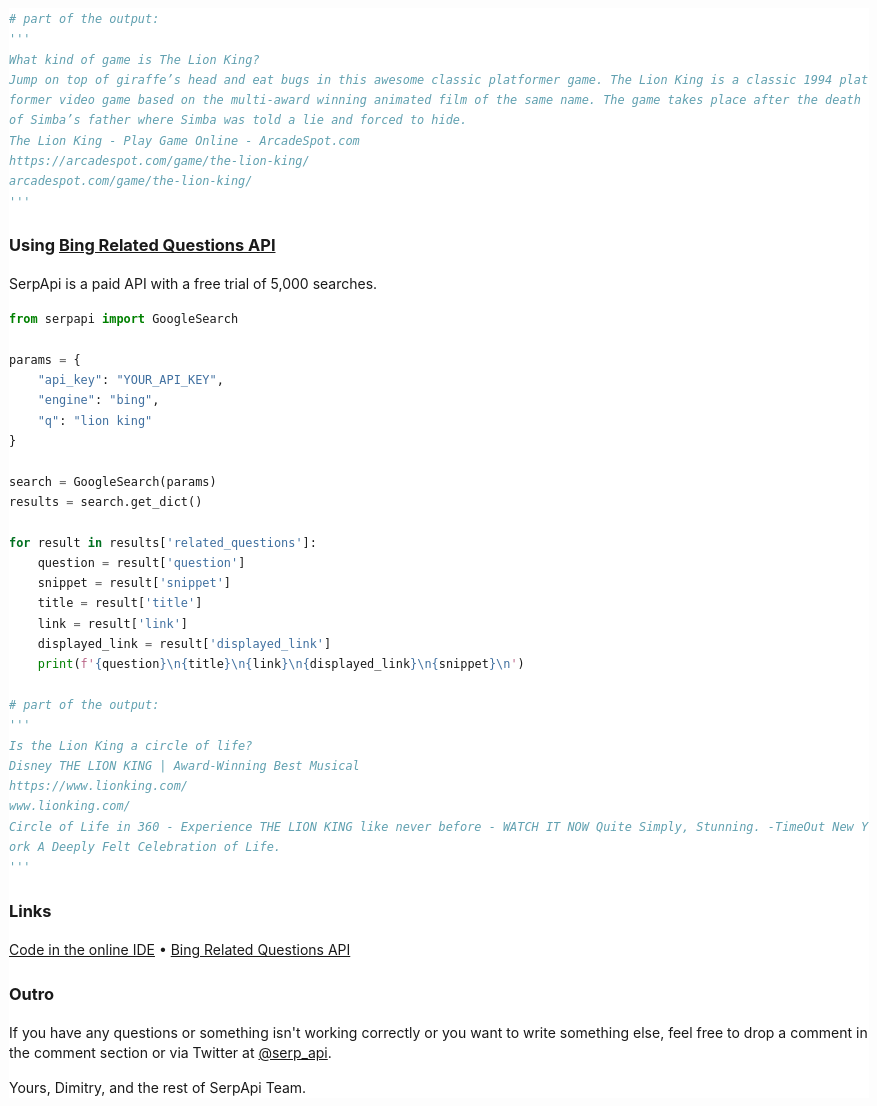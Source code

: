 ```python
# part of the output:
'''
What kind of game is The Lion King?
Jump on top of giraffe’s head and eat bugs in this awesome classic platformer game. The Lion King is a classic 1994 platformer video game based on the multi-award winning animated film of the same name. The game takes place after the death of Simba’s father where Simba was told a lie and forced to hide.
The Lion King - Play Game Online - ArcadeSpot.com
https://arcadespot.com/game/the-lion-king/
arcadespot.com/game/the-lion-king/
'''
```

### Using [Bing Related Questions API](https://serpapi.com/bing-related-questions)
SerpApi is a paid API with a free trial of 5,000 searches.

```python
from serpapi import GoogleSearch

params = {
    "api_key": "YOUR_API_KEY",
    "engine": "bing",
    "q": "lion king"
}

search = GoogleSearch(params)
results = search.get_dict()

for result in results['related_questions']:
    question = result['question']
    snippet = result['snippet']
    title = result['title']
    link = result['link']
    displayed_link = result['displayed_link']
    print(f'{question}\n{title}\n{link}\n{displayed_link}\n{snippet}\n')

# part of the output:
'''
Is the Lion King a circle of life?
Disney THE LION KING | Award-Winning Best Musical
https://www.lionking.com/
www.lionking.com/
Circle of Life in 360 - Experience THE LION KING like never before - WATCH IT NOW Quite Simply, Stunning. -TimeOut New York A Deeply Felt Celebration of Life.
'''
```

### Links
[Code in the online IDE](https://replit.com/@DimitryZub1/Bing-Scrape-Organic-Search-Results-Python-SerpApi#bs4_results/get_related_questions.py) • [Bing Related Questions API](https://serpapi.com/bing-related-questions)

### Outro
If you have any questions or something isn't working correctly or you want to write something else, feel free to drop a comment in the comment section or via Twitter at [@serp_api](https://twitter.com/serp_api).

Yours,
Dimitry, and the rest of SerpApi Team.